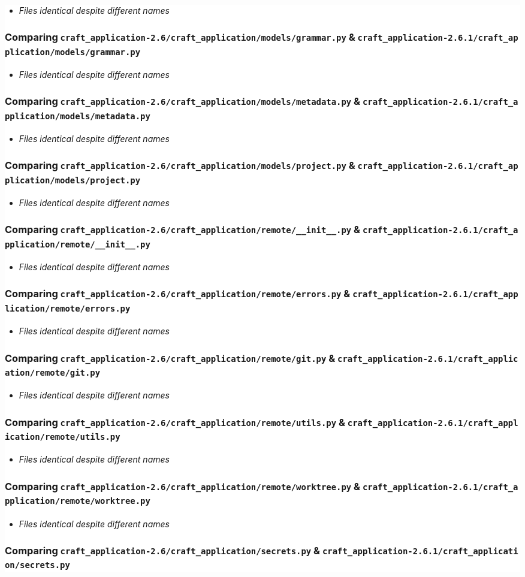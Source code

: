  * *Files identical despite different names*

### Comparing `craft_application-2.6/craft_application/models/grammar.py` & `craft_application-2.6.1/craft_application/models/grammar.py`

 * *Files identical despite different names*

### Comparing `craft_application-2.6/craft_application/models/metadata.py` & `craft_application-2.6.1/craft_application/models/metadata.py`

 * *Files identical despite different names*

### Comparing `craft_application-2.6/craft_application/models/project.py` & `craft_application-2.6.1/craft_application/models/project.py`

 * *Files identical despite different names*

### Comparing `craft_application-2.6/craft_application/remote/__init__.py` & `craft_application-2.6.1/craft_application/remote/__init__.py`

 * *Files identical despite different names*

### Comparing `craft_application-2.6/craft_application/remote/errors.py` & `craft_application-2.6.1/craft_application/remote/errors.py`

 * *Files identical despite different names*

### Comparing `craft_application-2.6/craft_application/remote/git.py` & `craft_application-2.6.1/craft_application/remote/git.py`

 * *Files identical despite different names*

### Comparing `craft_application-2.6/craft_application/remote/utils.py` & `craft_application-2.6.1/craft_application/remote/utils.py`

 * *Files identical despite different names*

### Comparing `craft_application-2.6/craft_application/remote/worktree.py` & `craft_application-2.6.1/craft_application/remote/worktree.py`

 * *Files identical despite different names*

### Comparing `craft_application-2.6/craft_application/secrets.py` & `craft_application-2.6.1/craft_application/secrets.py`
